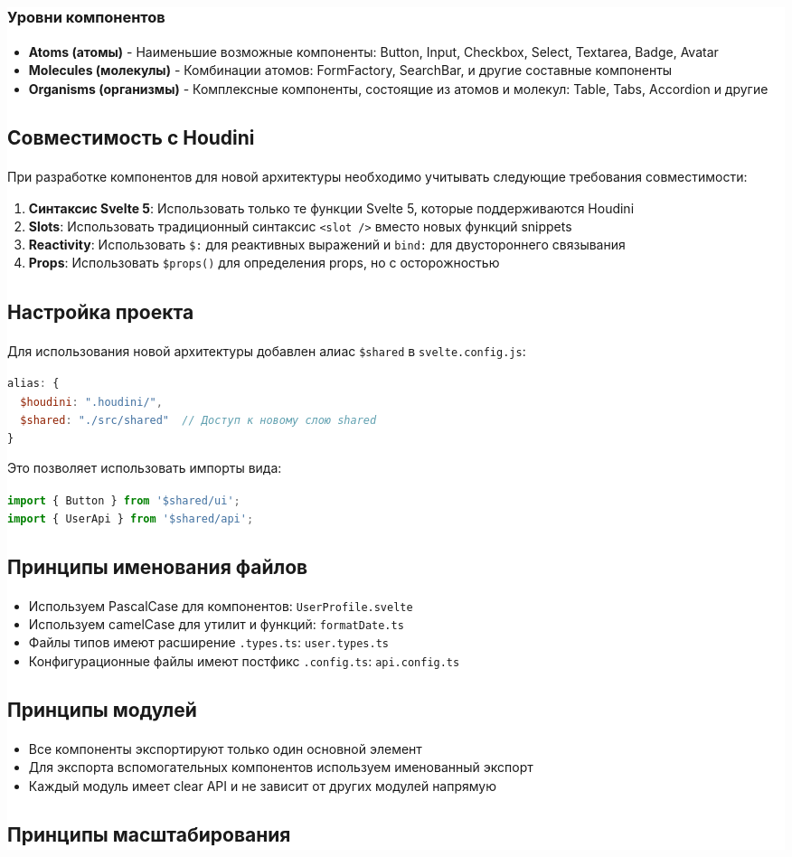### Уровни компонентов

- **Atoms (атомы)** - Наименьшие возможные компоненты: Button, Input, Checkbox, Select, Textarea, Badge, Avatar
- **Molecules (молекулы)** - Комбинации атомов: FormFactory, SearchBar, и другие составные компоненты
- **Organisms (организмы)** - Комплексные компоненты, состоящие из атомов и молекул: Table, Tabs, Accordion и другие

## Совместимость с Houdini

При разработке компонентов для новой архитектуры необходимо учитывать следующие требования совместимости:

1. **Синтаксис Svelte 5**: Использовать только те функции Svelte 5, которые поддерживаются Houdini
2. **Slots**: Использовать традиционный синтаксис `<slot />` вместо новых функций snippets
3. **Reactivity**: Использовать `$:` для реактивных выражений и `bind:` для двустороннего связывания
4. **Props**: Использовать `$props()` для определения props, но с осторожностью

## Настройка проекта

Для использования новой архитектуры добавлен алиас `$shared` в `svelte.config.js`:

```js
alias: {
  $houdini: ".houdini/",
  $shared: "./src/shared"  // Доступ к новому слою shared
}
```

Это позволяет использовать импорты вида:
```js
import { Button } from '$shared/ui';
import { UserApi } from '$shared/api';
```

## Принципы именования файлов

- Используем PascalCase для компонентов: `UserProfile.svelte`
- Используем camelCase для утилит и функций: `formatDate.ts`
- Файлы типов имеют расширение `.types.ts`: `user.types.ts`
- Конфигурационные файлы имеют постфикс `.config.ts`: `api.config.ts`

## Принципы модулей

- Все компоненты экспортируют только один основной элемент
- Для экспорта вспомогательных компонентов используем именованный экспорт
- Каждый модуль имеет clear API и не зависит от других модулей напрямую

## Принципы масштабирования
